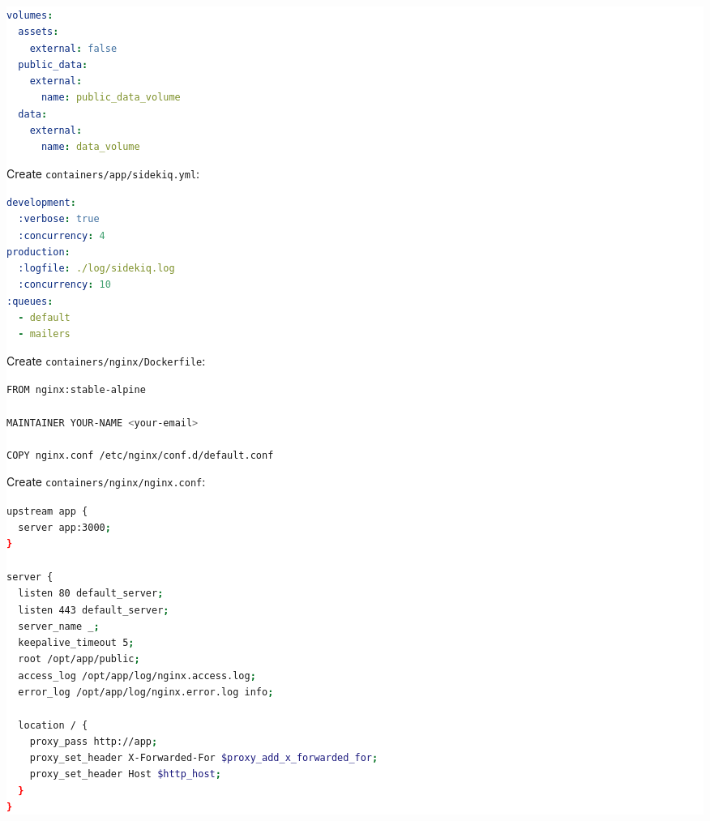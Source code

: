 ```yaml
volumes:
  assets:
    external: false
  public_data:
    external:
      name: public_data_volume
  data:
    external:
      name: data_volume
```

Create `containers/app/sidekiq.yml`:

```yaml
development:
  :verbose: true
  :concurrency: 4
production:
  :logfile: ./log/sidekiq.log
  :concurrency: 10
:queues:
  - default
  - mailers
```


Create `containers/nginx/Dockerfile`:

```bash
FROM nginx:stable-alpine

MAINTAINER YOUR-NAME <your-email>

COPY nginx.conf /etc/nginx/conf.d/default.conf
```

Create `containers/nginx/nginx.conf`:

```bash
upstream app {
  server app:3000;
}

server {
  listen 80 default_server;
  listen 443 default_server;
  server_name _;
  keepalive_timeout 5;
  root /opt/app/public;
  access_log /opt/app/log/nginx.access.log;
  error_log /opt/app/log/nginx.error.log info;

  location / {
    proxy_pass http://app;
    proxy_set_header X-Forwarded-For $proxy_add_x_forwarded_for;
    proxy_set_header Host $http_host;
  }
}
```
